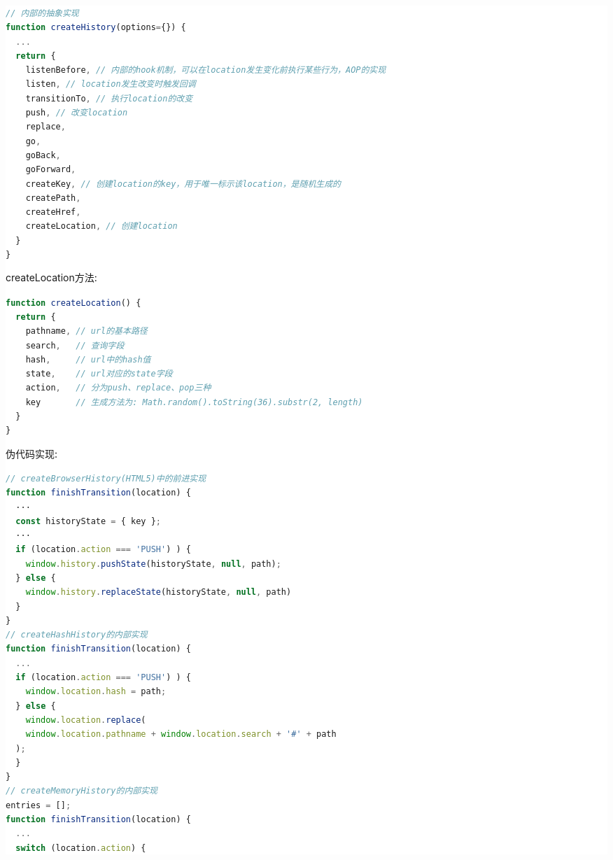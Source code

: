 ```javascript
// 内部的抽象实现
function createHistory(options={}) {
  ...
  return {
    listenBefore, // 内部的hook机制，可以在location发生变化前执行某些行为，AOP的实现
    listen, // location发生改变时触发回调
    transitionTo, // 执行location的改变
    push, // 改变location
    replace,
    go,
    goBack,
    goForward,
    createKey, // 创建location的key，用于唯一标示该location，是随机生成的
    createPath,
    createHref,
    createLocation, // 创建location
  }
}
```

createLocation方法:

```javascript
function createLocation() {
  return {
    pathname, // url的基本路径
    search,   // 查询字段
    hash,     // url中的hash值
    state,    // url对应的state字段
    action,   // 分为push、replace、pop三种
    key       // 生成方法为: Math.random().toString(36).substr(2, length)
  }
}
```

 伪代码实现:

```javascript
// createBrowserHistory(HTML5)中的前进实现
function finishTransition(location) {
  ···
  const historyState = { key };
  ···
  if (location.action === 'PUSH') ) {
    window.history.pushState(historyState, null, path);
  } else {
    window.history.replaceState(historyState, null, path)
  }
}
// createHashHistory的内部实现
function finishTransition(location) {
  ...
  if (location.action === 'PUSH') ) {
    window.location.hash = path;
  } else {
    window.location.replace(
    window.location.pathname + window.location.search + '#' + path
  );
  }
}
// createMemoryHistory的内部实现
entries = [];
function finishTransition(location) {
  ...
  switch (location.action) {
```